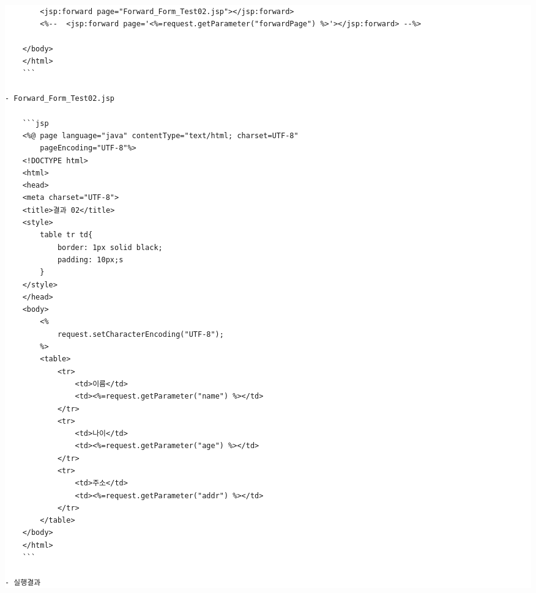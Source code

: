             <jsp:forward page="Forward_Form_Test02.jsp"></jsp:forward>
            <%--  <jsp:forward page='<%=request.getParameter("forwardPage") %>'></jsp:forward> --%>

        </body>
        </html>
        ```

    - Forward_Form_Test02.jsp

        ```jsp
        <%@ page language="java" contentType="text/html; charset=UTF-8"
            pageEncoding="UTF-8"%>
        <!DOCTYPE html>
        <html>
        <head>
        <meta charset="UTF-8">
        <title>결과 02</title>
        <style>
            table tr td{
                border: 1px solid black;
                padding: 10px;s
            }
        </style>
        </head>
        <body>
            <%
                request.setCharacterEncoding("UTF-8");
            %>
            <table>
                <tr>
                    <td>이름</td>
                    <td><%=request.getParameter("name") %></td>
                </tr>
                <tr>
                    <td>나이</td>
                    <td><%=request.getParameter("age") %></td>
                </tr>
                <tr>
                    <td>주소</td>
                    <td><%=request.getParameter("addr") %></td>
                </tr>
            </table>
        </body>
        </html>
        ```

    - 실행결과
